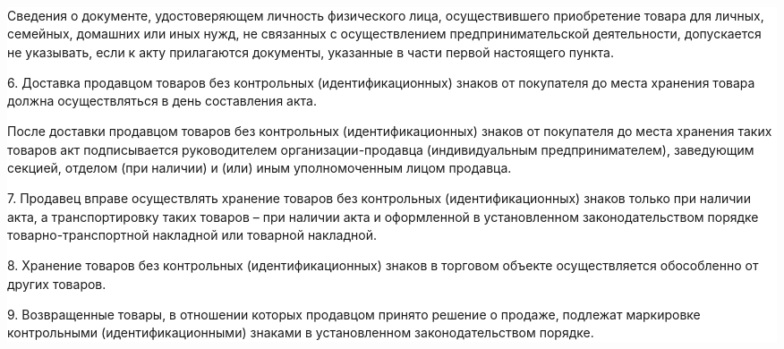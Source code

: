 <p>Сведения о документе, удостоверяющем личность физического лица, осуществившего приобретение товара для личных, семейных, домашних или иных нужд, не связанных с осуществлением предпринимательской деятельности, допускается не указывать, если к акту прилагаются документы, указанные в части первой настоящего пункта.</p>
<p>6. Доставка продавцом товаров без контрольных (идентификационных) знаков от покупателя до места хранения товара должна осуществляться в день составления акта.</p>
<p>После доставки продавцом товаров без контрольных (идентификационных) знаков от покупателя до места хранения таких товаров акт подписывается руководителем организации-продавца (индивидуальным предпринимателем), заведующим секцией, отделом (при наличии) и (или) иным уполномоченным лицом продавца.</p>
<p>7. Продавец вправе осуществлять хранение товаров без контрольных (идентификационных) знаков только при наличии акта, а транспортировку таких товаров – при наличии акта и оформленной в установленном законодательством порядке товарно-транспортной накладной или товарной накладной.</p>
<p>8. Хранение товаров без контрольных (идентификационных) знаков в торговом объекте осуществляется обособленно от других товаров.</p>
<p>9. Возвращенные товары, в отношении которых продавцом принято решение о продаже, подлежат маркировке контрольными (идентификационными) знаками в установленном законодательством порядке.</p>
<p></p>